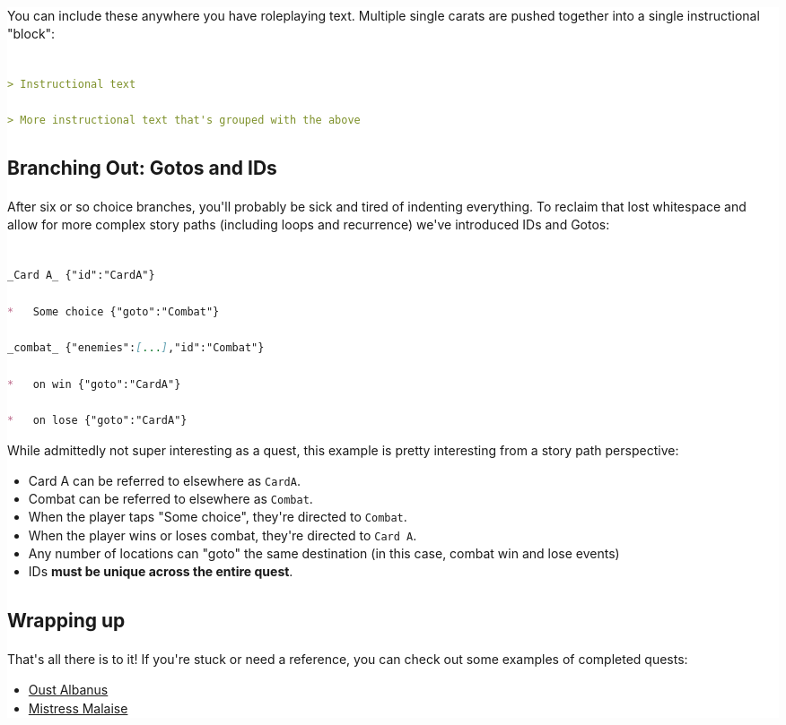 You can include these anywhere you have roleplaying text. Multiple single carats are pushed together into a single instructional "block":

```markdown

> Instructional text

> More instructional text that's grouped with the above

```

## Branching Out: Gotos and IDs

After six or so choice branches, you'll probably be sick and tired of indenting everything.
To reclaim that lost whitespace and allow for more complex story paths (including loops and recurrence)
we've introduced IDs and Gotos:

```markdown

_Card A_ {"id":"CardA"}

*   Some choice {"goto":"Combat"}

_combat_ {"enemies":[...],"id":"Combat"}

*   on win {"goto":"CardA"}

*   on lose {"goto":"CardA"}

```

While admittedly not super interesting as a quest, this example is pretty interesting from a story path perspective:

* Card A can be referred to elsewhere as `CardA`.
* Combat can be referred to elsewhere as `Combat`.
* When the player taps "Some choice", they're directed to `Combat`.
* When the player wins or loses combat, they're directed to `Card A`.
* Any number of locations can "goto" the same destination (in this case, combat win and lose events)
* IDs **must be unique across the entire quest**.

## Wrapping up

That's all there is to it! If you're stuck or need a reference, you can check out some examples of completed quests:

* [Oust Albanus](examples/oust_albanus.md)
* [Mistress Malaise](examples/mistress_malaise.md)
